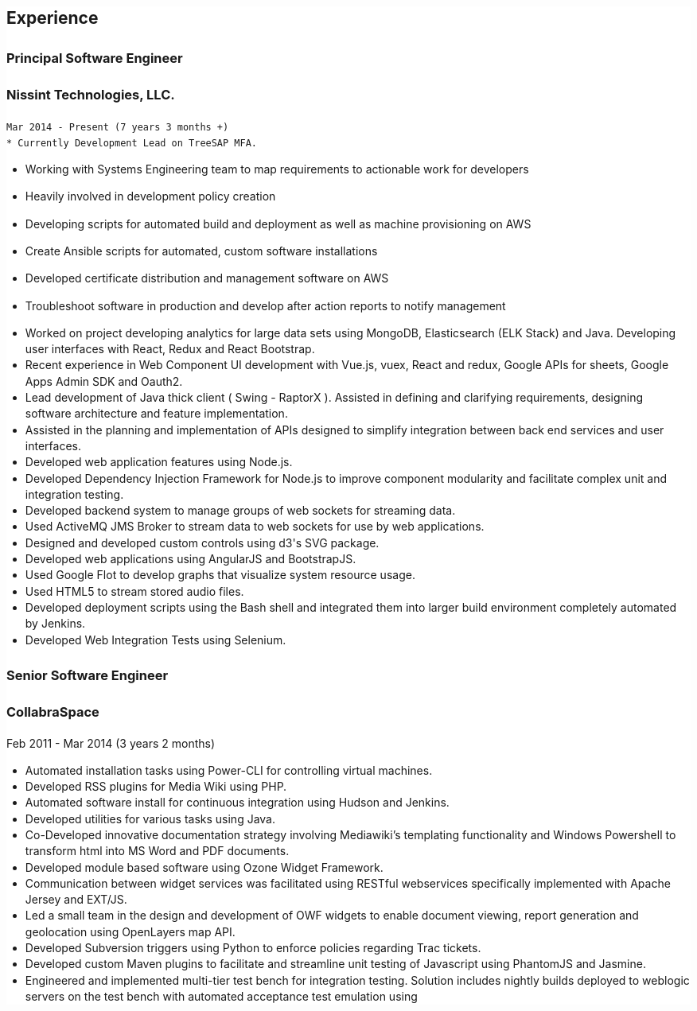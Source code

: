## Experience

### Principal Software Engineer

### Nissint Technologies, LLC.

```
Mar 2014 - Present (7 years 3 months +)
* Currently Development Lead on TreeSAP MFA.
```
- Working with Systems Engineering team to map requirements to actionable work for developers
- Heavily involved in development policy creation
- Developing scripts for automated build and deployment as well as machine provisioning on AWS
- Create Ansible scripts for automated, custom software installations


- Developed certificate distribution and management software on AWS
- Troubleshoot software in production and develop after action reports to notify management
* Worked on project developing analytics for large data sets using MongoDB, Elasticsearch (ELK Stack)
and Java. Developing user interfaces with React, Redux and React Bootstrap.
* Recent experience in Web Component UI development with Vue.js, vuex, React and redux, Google
APIs for sheets, Google Apps Admin SDK and Oauth2.
* Lead development of Java thick client ( Swing - RaptorX ). Assisted in defining and clarifying
requirements, designing software architecture and feature implementation.
* Assisted in the planning and implementation of APIs designed to simplify integration between back
end services and user interfaces.
* Developed web application features using Node.js.
* Developed Dependency Injection Framework for Node.js to improve component modularity and
facilitate complex unit and integration testing.
* Developed backend system to manage groups of web sockets for streaming data.
* Used ActiveMQ JMS Broker to stream data to web sockets for use by web applications.
* Designed and developed custom controls using d3's SVG package.
* Developed web applications using AngularJS and BootstrapJS.
* Used Google Flot to develop graphs that visualize system resource usage.
* Used HTML5 to stream stored audio files.
* Developed deployment scripts using the Bash shell and integrated them into larger build environment
completely automated by Jenkins.
* Developed Web Integration Tests using Selenium.

### Senior Software Engineer

### CollabraSpace

Feb 2011 - Mar 2014 (3 years 2 months)
* Automated installation tasks using Power-CLI for controlling virtual machines.
* Developed RSS plugins for Media Wiki using PHP.
* Automated software install for continuous integration using Hudson and Jenkins.
* Developed utilities for various tasks using Java.
* Co-Developed innovative documentation strategy involving Mediawiki’s templating functionality and
Windows Powershell to transform html into MS Word and PDF documents.
* Developed module based software using Ozone Widget Framework.
* Communication between widget services was facilitated using RESTful webservices specifically
implemented with Apache Jersey and EXT/JS.
* Led a small team in the design and development of OWF widgets to enable document viewing, report
generation and geolocation using OpenLayers map API.
* Developed Subversion triggers using Python to enforce policies regarding Trac tickets.
* Developed custom Maven plugins to facilitate and streamline unit testing of Javascript using
PhantomJS and Jasmine.
* Engineered and implemented multi-tier test bench for integration testing. Solution includes nightly
builds deployed to weblogic servers on the test bench with automated acceptance test emulation using